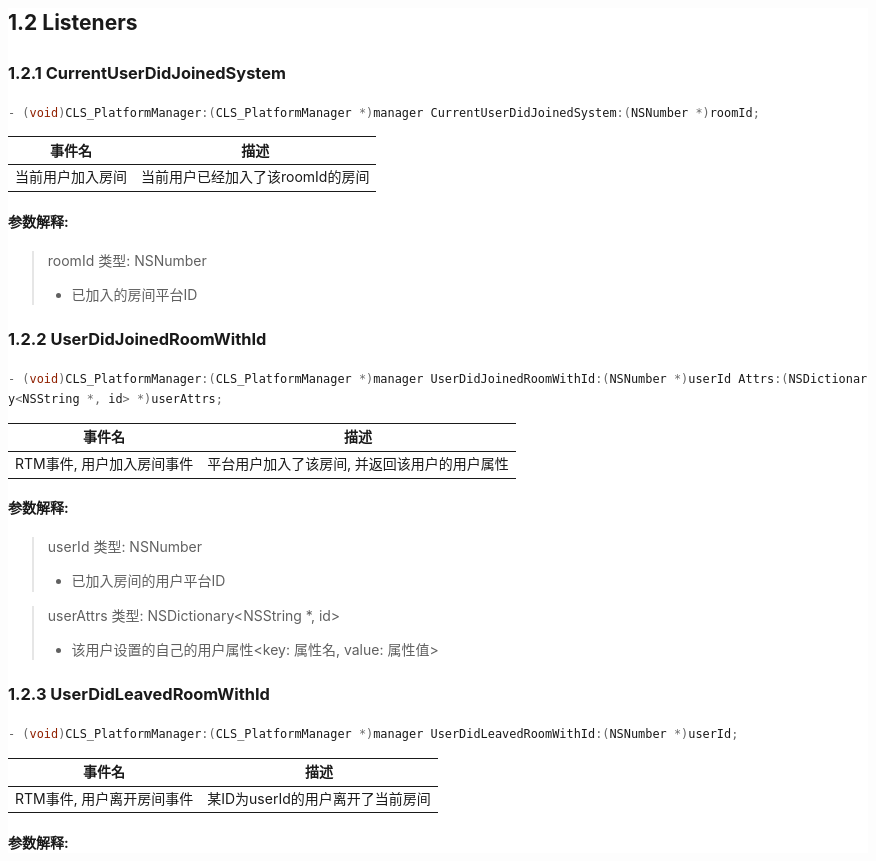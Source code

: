 ## 1.2 Listeners

### 1.2.1 CurrentUserDidJoinedSystem

```objective-c
- (void)CLS_PlatformManager:(CLS_PlatformManager *)manager CurrentUserDidJoinedSystem:(NSNumber *)roomId;
```

|      事件名      |               描述               |
| :--------------: | :------------------------------: |
| 当前用户加入房间 | 当前用户已经加入了该roomId的房间 |

#### 参数解释:

> roomId 类型: NSNumber
>
> + 已加入的房间平台ID

### 1.2.2 UserDidJoinedRoomWithId

```objective-c
- (void)CLS_PlatformManager:(CLS_PlatformManager *)manager UserDidJoinedRoomWithId:(NSNumber *)userId Attrs:(NSDictionary<NSString *, id> *)userAttrs;
```

|          事件名           |                     描述                     |
| :-----------------------: | :------------------------------------------: |
| RTM事件, 用户加入房间事件 | 平台用户加入了该房间, 并返回该用户的用户属性 |

#### 参数解释:

> userId 类型: NSNumber
>
> + 已加入房间的用户平台ID

> userAttrs 类型: NSDictionary<NSString *, id>
>
> + 该用户设置的自己的用户属性<key: 属性名, value: 属性值>

### 1.2.3 UserDidLeavedRoomWithId

```objective-c
- (void)CLS_PlatformManager:(CLS_PlatformManager *)manager UserDidLeavedRoomWithId:(NSNumber *)userId;
```

|          事件名           |               描述               |
| :-----------------------: | :------------------------------: |
| RTM事件, 用户离开房间事件 | 某ID为userId的用户离开了当前房间 |

#### 参数解释:

